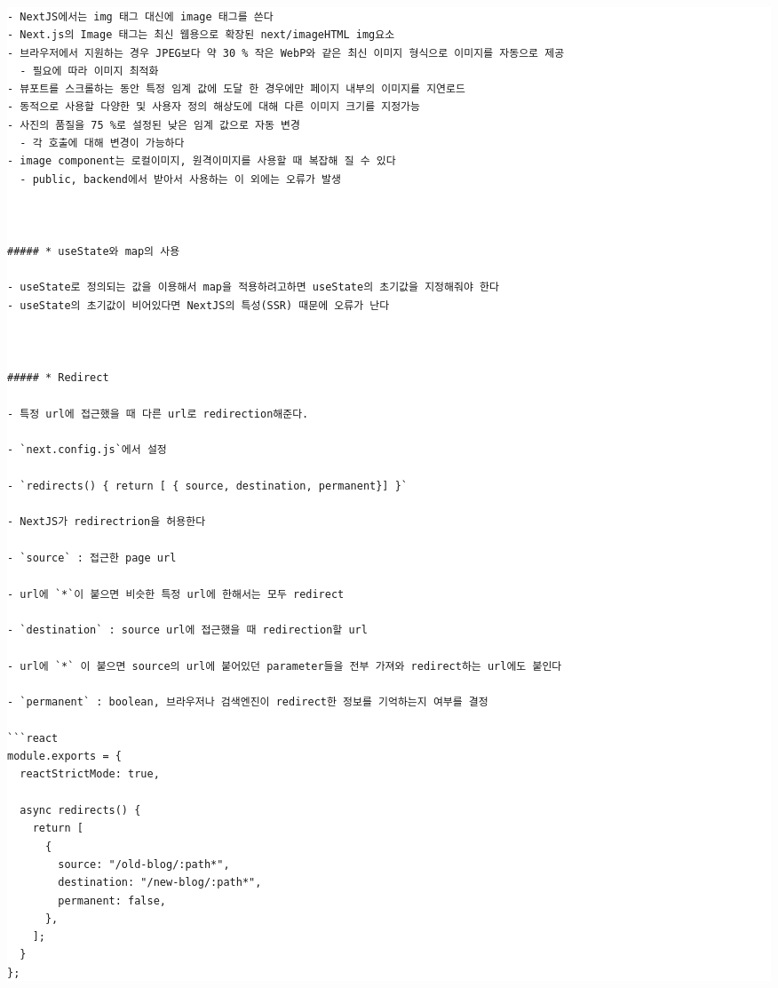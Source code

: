   ```
- NextJS에서는 img 태그 대신에 image 태그를 쓴다
  - Next.js의 Image 태그는 최신 웹용으로 확장된 next/imageHTML img요소
  - 브라우저에서 지원하는 경우 JPEG보다 약 30 % 작은 WebP와 같은 최신 이미지 형식으로 이미지를 자동으로 제공
    - 필요에 따라 이미지 최적화
  - 뷰포트를 스크롤하는 동안 특정 임계 값에 도달 한 경우에만 페이지 내부의 이미지를 지연로드
  - 동적으로 사용할 다양한 및 사용자 정의 해상도에 대해 다른 이미지 크기를 지정가능
  - 사진의 품질을 75 %로 설정된 낮은 임계 값으로 자동 변경
    - 각 호출에 대해 변경이 가능하다
  - image component는 로컬이미지, 원격이미지를 사용할 때 복잡해 질 수 있다
    - public, backend에서 받아서 사용하는 이 외에는 오류가 발생



##### * useState와 map의 사용

- useState로 정의되는 값을 이용해서 map을 적용하려고하면 useState의 초기값을 지정해줘야 한다
  - useState의 초기값이 비어있다면 NextJS의 특성(SSR) 때문에 오류가 난다



##### * Redirect

- 특정 url에 접근했을 때 다른 url로 redirection해준다.

- `next.config.js`에서 설정

  - `redirects() { return [ { source, destination, permanent}] }`

- NextJS가 redirectrion을 허용한다

- `source` : 접근한 page url

  - url에 `*`이 붙으면 비슷한 특정 url에 한해서는 모두 redirect

- `destination` : source url에 접근했을 때 redirection할 url

  - url에 `*` 이 붙으면 source의 url에 붙어있던 parameter들을 전부 가져와 redirect하는 url에도 붙인다

- `permanent` : boolean, 브라우저나 검색엔진이 redirect한 정보를 기억하는지 여부를 결정

  ```react
  module.exports = {
    reactStrictMode: true,
  
    async redirects() {
      return [
        {
          source: "/old-blog/:path*",
          destination: "/new-blog/:path*",
          permanent: false,
        },
      ];
    }
  };
  ```
